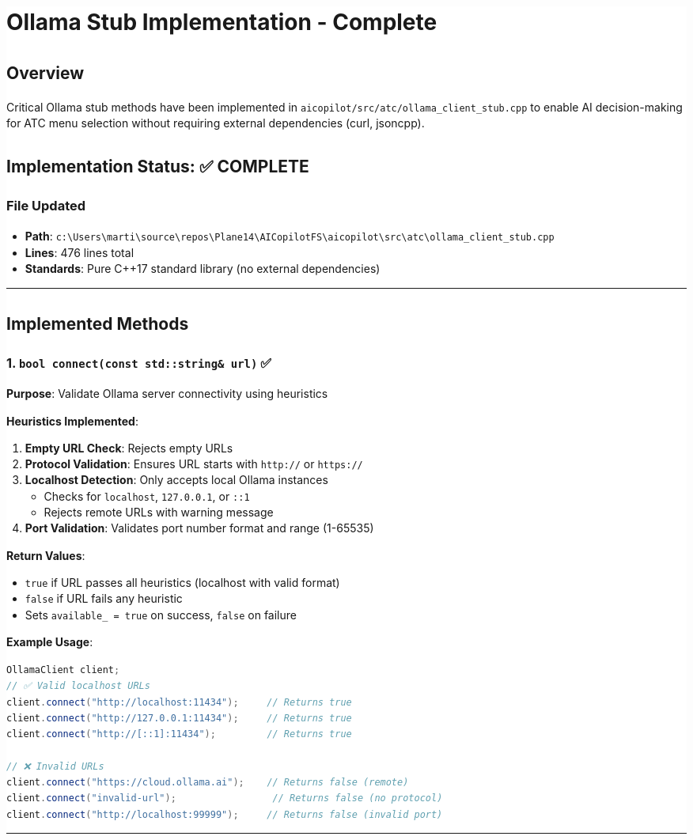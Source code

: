 # Ollama Stub Implementation - Complete

## Overview
Critical Ollama stub methods have been implemented in `aicopilot/src/atc/ollama_client_stub.cpp` to enable AI decision-making for ATC menu selection without requiring external dependencies (curl, jsoncpp).

## Implementation Status: ✅ COMPLETE

### File Updated
- **Path**: `c:\Users\marti\source\repos\Plane14\AICopilotFS\aicopilot\src\atc\ollama_client_stub.cpp`
- **Lines**: 476 lines total
- **Standards**: Pure C++17 standard library (no external dependencies)

---

## Implemented Methods

### 1. `bool connect(const std::string& url)` ✅

**Purpose**: Validate Ollama server connectivity using heuristics

**Heuristics Implemented**:
1. **Empty URL Check**: Rejects empty URLs
2. **Protocol Validation**: Ensures URL starts with `http://` or `https://`
3. **Localhost Detection**: Only accepts local Ollama instances
   - Checks for `localhost`, `127.0.0.1`, or `::1`
   - Rejects remote URLs with warning message
4. **Port Validation**: Validates port number format and range (1-65535)

**Return Values**:
- `true` if URL passes all heuristics (localhost with valid format)
- `false` if URL fails any heuristic
- Sets `available_ = true` on success, `false` on failure

**Example Usage**:
```cpp
OllamaClient client;
// ✅ Valid localhost URLs
client.connect("http://localhost:11434");     // Returns true
client.connect("http://127.0.0.1:11434");     // Returns true
client.connect("http://[::1]:11434");         // Returns true

// ❌ Invalid URLs
client.connect("https://cloud.ollama.ai");    // Returns false (remote)
client.connect("invalid-url");                 // Returns false (no protocol)
client.connect("http://localhost:99999");     // Returns false (invalid port)
```

---